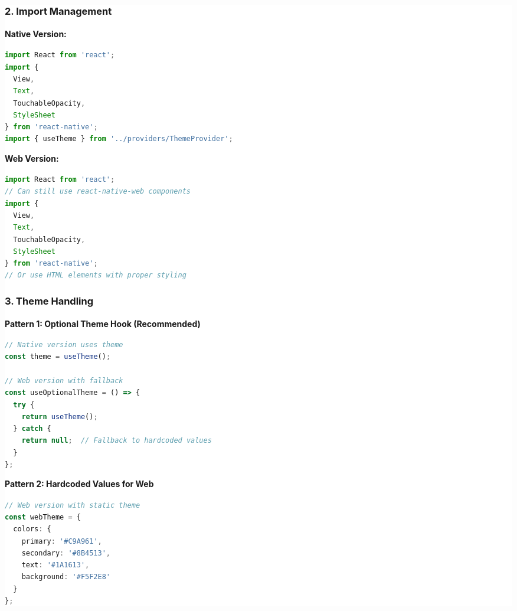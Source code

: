 ```typescript
```

### 2. Import Management

**Native Version:**
```typescript
import React from 'react';
import {
  View,
  Text,
  TouchableOpacity,
  StyleSheet
} from 'react-native';
import { useTheme } from '../providers/ThemeProvider';
```

**Web Version:**
```typescript
import React from 'react';
// Can still use react-native-web components
import {
  View,
  Text,
  TouchableOpacity,
  StyleSheet
} from 'react-native';
// Or use HTML elements with proper styling
```

### 3. Theme Handling

**Pattern 1: Optional Theme Hook (Recommended)**
```typescript
// Native version uses theme
const theme = useTheme();

// Web version with fallback
const useOptionalTheme = () => {
  try {
    return useTheme();
  } catch {
    return null;  // Fallback to hardcoded values
  }
};
```

**Pattern 2: Hardcoded Values for Web**
```typescript
// Web version with static theme
const webTheme = {
  colors: {
    primary: '#C9A961',
    secondary: '#8B4513',
    text: '#1A1613',
    background: '#F5F2E8'
  }
};
```
